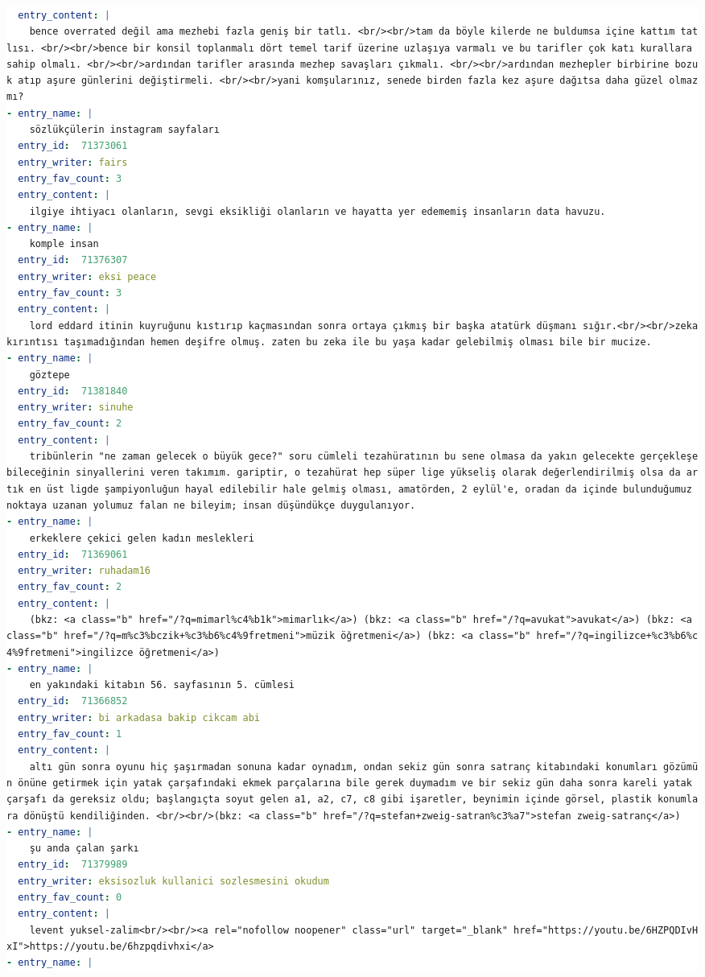 ```yaml
  entry_content: |
    bence overrated değil ama mezhebi fazla geniş bir tatlı. <br/><br/>tam da böyle kilerde ne buldumsa içine kattım tatlısı. <br/><br/>bence bir konsil toplanmalı dört temel tarif üzerine uzlaşıya varmalı ve bu tarifler çok katı kurallara sahip olmalı. <br/><br/>ardından tarifler arasında mezhep savaşları çıkmalı. <br/><br/>ardından mezhepler birbirine bozuk atıp aşure günlerini değiştirmeli. <br/><br/>yani komşularınız, senede birden fazla kez aşure dağıtsa daha güzel olmaz mı?
- entry_name: |
    sözlükçülerin instagram sayfaları
  entry_id:  71373061
  entry_writer: fairs
  entry_fav_count: 3
  entry_content: |
    ilgiye ihtiyacı olanların, sevgi eksikliği olanların ve hayatta yer edememiş insanların data havuzu.
- entry_name: |
    komple insan
  entry_id:  71376307
  entry_writer: eksi peace
  entry_fav_count: 3
  entry_content: |
    lord eddard itinin kuyruğunu kıstırıp kaçmasından sonra ortaya çıkmış bir başka atatürk düşmanı sığır.<br/><br/>zeka kırıntısı taşımadığından hemen deşifre olmuş. zaten bu zeka ile bu yaşa kadar gelebilmiş olması bile bir mucize.
- entry_name: |
    göztepe
  entry_id:  71381840
  entry_writer: sinuhe
  entry_fav_count: 2
  entry_content: |
    tribünlerin "ne zaman gelecek o büyük gece?" soru cümleli tezahüratının bu sene olmasa da yakın gelecekte gerçekleşebileceğinin sinyallerini veren takımım. gariptir, o tezahürat hep süper lige yükseliş olarak değerlendirilmiş olsa da artık en üst ligde şampiyonluğun hayal edilebilir hale gelmiş olması, amatörden, 2 eylül'e, oradan da içinde bulunduğumuz noktaya uzanan yolumuz falan ne bileyim; insan düşündükçe duygulanıyor.
- entry_name: |
    erkeklere çekici gelen kadın meslekleri
  entry_id:  71369061
  entry_writer: ruhadam16
  entry_fav_count: 2
  entry_content: |
    (bkz: <a class="b" href="/?q=mimarl%c4%b1k">mimarlık</a>) (bkz: <a class="b" href="/?q=avukat">avukat</a>) (bkz: <a class="b" href="/?q=m%c3%bczik+%c3%b6%c4%9fretmeni">müzik öğretmeni</a>) (bkz: <a class="b" href="/?q=ingilizce+%c3%b6%c4%9fretmeni">ingilizce öğretmeni</a>)
- entry_name: |
    en yakındaki kitabın 56. sayfasının 5. cümlesi
  entry_id:  71366852
  entry_writer: bi arkadasa bakip cikcam abi
  entry_fav_count: 1
  entry_content: |
    altı gün sonra oyunu hiç şaşırmadan sonuna kadar oynadım, ondan sekiz gün sonra satranç kitabındaki konumları gözümün önüne getirmek için yatak çarşafındaki ekmek parçalarına bile gerek duymadım ve bir sekiz gün daha sonra kareli yatak çarşafı da gereksiz oldu; başlangıçta soyut gelen a1, a2, c7, c8 gibi işaretler, beynimin içinde görsel, plastik konumlara dönüştü kendiliğinden. <br/><br/>(bkz: <a class="b" href="/?q=stefan+zweig-satran%c3%a7">stefan zweig-satranç</a>)
- entry_name: |
    şu anda çalan şarkı
  entry_id:  71379989
  entry_writer: eksisozluk kullanici sozlesmesini okudum
  entry_fav_count: 0
  entry_content: |
    levent yuksel-zalim<br/><br/><a rel="nofollow noopener" class="url" target="_blank" href="https://youtu.be/6HZPQDIvHxI">https://youtu.be/6hzpqdivhxi</a>
- entry_name: |
```